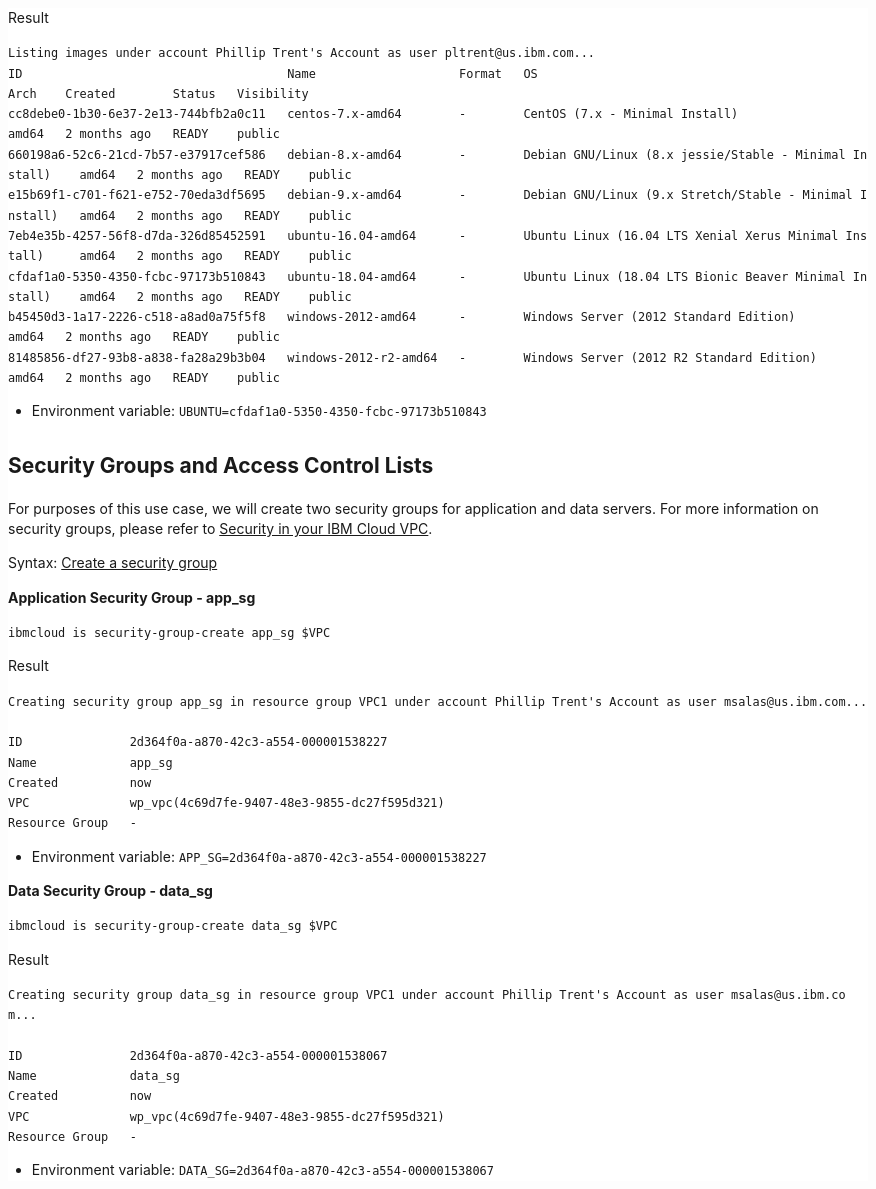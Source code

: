 ```
```
Result
```
Listing images under account Phillip Trent's Account as user pltrent@us.ibm.com...
ID                                     Name                    Format   OS                                                        Arch    Created        Status   Visibility   
cc8debe0-1b30-6e37-2e13-744bfb2a0c11   centos-7.x-amd64        -        CentOS (7.x - Minimal Install)                            amd64   2 months ago   READY    public   
660198a6-52c6-21cd-7b57-e37917cef586   debian-8.x-amd64        -        Debian GNU/Linux (8.x jessie/Stable - Minimal Install)    amd64   2 months ago   READY    public   
e15b69f1-c701-f621-e752-70eda3df5695   debian-9.x-amd64        -        Debian GNU/Linux (9.x Stretch/Stable - Minimal Install)   amd64   2 months ago   READY    public   
7eb4e35b-4257-56f8-d7da-326d85452591   ubuntu-16.04-amd64      -        Ubuntu Linux (16.04 LTS Xenial Xerus Minimal Install)     amd64   2 months ago   READY    public   
cfdaf1a0-5350-4350-fcbc-97173b510843   ubuntu-18.04-amd64      -        Ubuntu Linux (18.04 LTS Bionic Beaver Minimal Install)    amd64   2 months ago   READY    public   
b45450d3-1a17-2226-c518-a8ad0a75f5f8   windows-2012-amd64      -        Windows Server (2012 Standard Edition)                    amd64   2 months ago   READY    public   
81485856-df27-93b8-a838-fa28a29b3b04   windows-2012-r2-amd64   -        Windows Server (2012 R2 Standard Edition)                 amd64   2 months ago   READY    public
```

- Environment variable: `UBUNTU=cfdaf1a0-5350-4350-fcbc-97173b510843`

## Security Groups and Access Control Lists

For purposes of this use case, we will create two security groups for application and data servers. For more information on security groups, please refer to [Security in your IBM Cloud VPC](https://cloud.ibm.com/docs/vpc?topic=vpc-using-security-groups).

Syntax: [Create a security group](https://cloud.ibm.com/docs/vpc?topic=vpc-infrastructure-cli-plugin-vpc-reference#security-group-create)

**Application Security Group - app_sg**
```
ibmcloud is security-group-create app_sg $VPC
```
Result
```
Creating security group app_sg in resource group VPC1 under account Phillip Trent's Account as user msalas@us.ibm.com...

ID               2d364f0a-a870-42c3-a554-000001538227
Name             app_sg
Created          now
VPC              wp_vpc(4c69d7fe-9407-48e3-9855-dc27f595d321)
Resource Group   -
```
- Environment variable: `APP_SG=2d364f0a-a870-42c3-a554-000001538227`

**Data Security Group - data_sg**
```
ibmcloud is security-group-create data_sg $VPC
```
Result
```
Creating security group data_sg in resource group VPC1 under account Phillip Trent's Account as user msalas@us.ibm.com...

ID               2d364f0a-a870-42c3-a554-000001538067
Name             data_sg
Created          now
VPC              wp_vpc(4c69d7fe-9407-48e3-9855-dc27f595d321)
Resource Group   -
```
- Environment variable: `DATA_SG=2d364f0a-a870-42c3-a554-000001538067`
